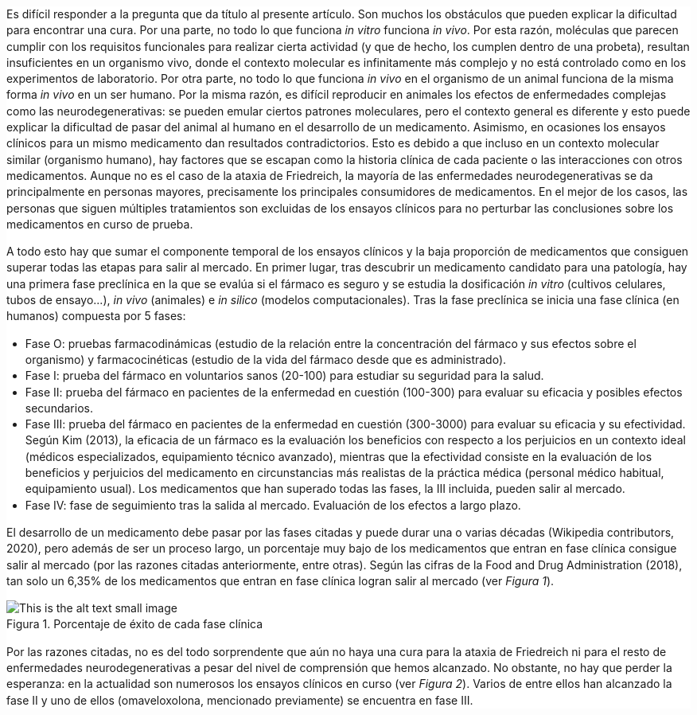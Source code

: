 Es difícil responder a la pregunta que da título al presente artículo. Son muchos los obstáculos que pueden explicar la dificultad para encontrar una cura. Por una parte, no todo lo que funciona *in vitro* funciona *in vivo*. Por esta razón, moléculas que parecen cumplir con los requisitos funcionales para realizar cierta actividad (y que de hecho, los cumplen dentro de una probeta), resultan insuficientes en un organismo vivo, donde el contexto molecular es infinitamente más complejo y no está controlado como en los experimentos de laboratorio. Por otra parte, no todo lo que funciona *in vivo* en el organismo de un animal funciona de la misma forma *in vivo* en un ser humano. Por la misma razón, es difícil reproducir en animales los efectos de enfermedades complejas como las neurodegenerativas: se pueden emular ciertos patrones moleculares, pero el contexto general es diferente y esto puede explicar la dificultad de pasar del animal al humano en el desarrollo de un medicamento. Asimismo, en ocasiones los ensayos clínicos para un mismo medicamento dan resultados contradictorios. Esto es debido a que incluso en un contexto molecular similar (organismo humano), hay factores que se escapan como la historia clínica de cada paciente o las interacciones con otros medicamentos. Aunque no es el caso de la ataxia de Friedreich, la mayoría de las enfermedades neurodegenerativas se da principalmente en personas mayores, precisamente los principales consumidores de medicamentos. En el mejor de los casos, las personas que siguen múltiples tratamientos son excluidas de los ensayos clínicos para no perturbar las conclusiones sobre los medicamentos en curso de prueba.

A todo esto hay que sumar el componente temporal de los ensayos clínicos y la baja proporción de medicamentos que consiguen superar todas las etapas para salir al mercado. En primer lugar, tras descubrir un medicamento candidato para una patología, hay una primera fase preclínica en la que se evalúa si el fármaco es seguro y se estudia la dosificación *in vitro* (cultivos celulares, tubos de ensayo...), *in vivo* (animales) e *in silico* (modelos computacionales). Tras la fase preclínica se inicia una fase clínica (en humanos) compuesta por 5 fases:

* Fase O: pruebas farmacodinámicas (estudio de la relación entre la concentración del fármaco y sus efectos sobre el organismo) y farmacocinéticas (estudio de la vida del fármaco desde que es administrado).
* Fase I: prueba del fármaco en voluntarios sanos (20-100) para estudiar su seguridad para la salud.
* Fase II: prueba del fármaco en pacientes de la enfermedad en cuestión (100-300) para evaluar su eficacia y posibles efectos secundarios.
* Fase III: prueba del fármaco en pacientes de la enfermedad en cuestión (300-3000) para evaluar su eficacia y su efectividad. Según Kim (2013), la eficacia de un fármaco es la evaluación los beneficios con respecto a los perjuicios en un contexto ideal (médicos especializados, equipamiento técnico avanzado), mientras que la efectividad consiste en la evaluación de los beneficios y perjuicios del medicamento en circunstancias más realistas de la práctica médica (personal médico habitual, equipamiento usual). Los medicamentos que han superado todas las fases, la III incluida, pueden salir al mercado.
* Fase IV: fase de seguimiento tras la salida al mercado. Evaluación de los efectos a largo plazo.

El desarrollo de un medicamento debe pasar por las fases citadas y puede durar una o varias décadas (Wikipedia contributors, 2020), pero además de ser un proceso largo, un porcentaje muy bajo de los medicamentos que entran en fase clínica consigue salir al mercado (por las razones citadas anteriormente, entre otras). Según las cifras de la Food and Drug Administration (2018), tan solo un 6,35% de los medicamentos que entran en fase clínica logran salir al mercado (ver *Figura 1*).

<div className="Image__Small">
  <img src="https://nervousystemhome.files.wordpress.com/2020/03/image-6.png?w=528" alt="This is the alt text small image" />
  <figcaption>Figura 1. Porcentaje de éxito de cada fase clínica</figcaption>
</div>

Por las razones citadas, no es del todo sorprendente que aún no haya una cura para la ataxia de Friedreich ni para el resto de enfermedades neurodegenerativas a pesar del nivel de comprensión que hemos alcanzado. No obstante, no hay que perder la esperanza: en la actualidad son numerosos los ensayos clínicos en curso (ver *Figura 2*). Varios de entre ellos han alcanzado la fase II y uno de ellos (omaveloxolona, mencionado previamente) se encuentra en fase III.
